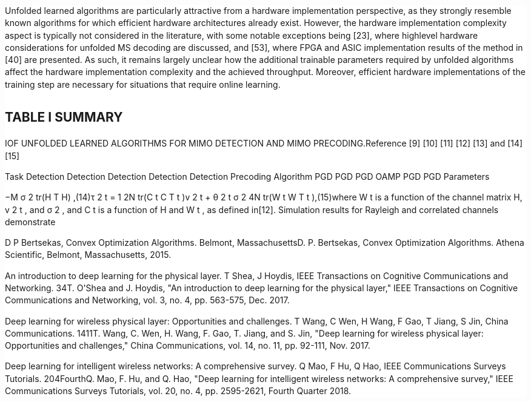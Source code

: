 Unfolded learned algorithms are particularly attractive from a hardware implementation perspective, as they strongly resemble known algorithms for which efficient hardware architectures already exist. However, the hardware implementation complexity aspect is typically not considered in the literature, with some notable exceptions being [23], where highlevel hardware considerations for unfolded MS decoding are discussed, and [53], where FPGA and ASIC implementation results of the method in [40] are presented. As such, it remains largely unclear how the additional trainable parameters required by unfolded algorithms affect the hardware implementation complexity and the achieved throughput. Moreover, efficient hardware implementations of the training step are necessary for situations that require online learning.

## TABLE I SUMMARY
IOF UNFOLDED LEARNED ALGORITHMS FOR MIMO DETECTION AND MIMO PRECODING.Reference 
[9] 
[10] 
[11] 
[12] 
[13] and [14] 
[15] 

Task 
Detection 
Detection 
Detection 
Detection 
Detection 
Precoding 
Algorithm 
PGD 
PGD 
PGD 
OAMP 
PGD 
PGD 
Parameters 

−M σ 2 tr(H T H) ,(14)τ 2 t = 1 2N tr(C t C T t )v 2 t + θ 2 t σ 2 4N tr(W t W T t ),(15)where W t is a function of the channel matrix H, v 2 t , and σ 2 , and C t is a function of H and W t , as defined in[12]. Simulation results for Rayleigh and correlated channels demonstrate

D P Bertsekas, Convex Optimization Algorithms. Belmont, MassachusettsD. P. Bertsekas, Convex Optimization Algorithms. Athena Scientific, Belmont, Massachusetts, 2015.

An introduction to deep learning for the physical layer. T Shea, J Hoydis, IEEE Transactions on Cognitive Communications and Networking. 34T. O'Shea and J. Hoydis, "An introduction to deep learning for the physical layer," IEEE Transactions on Cognitive Communications and Networking, vol. 3, no. 4, pp. 563-575, Dec. 2017.

Deep learning for wireless physical layer: Opportunities and challenges. T Wang, C Wen, H Wang, F Gao, T Jiang, S Jin, China Communications. 1411T. Wang, C. Wen, H. Wang, F. Gao, T. Jiang, and S. Jin, "Deep learning for wireless physical layer: Opportunities and challenges," China Communications, vol. 14, no. 11, pp. 92-111, Nov. 2017.

Deep learning for intelligent wireless networks: A comprehensive survey. Q Mao, F Hu, Q Hao, IEEE Communications Surveys Tutorials. 204FourthQ. Mao, F. Hu, and Q. Hao, "Deep learning for intelligent wireless networks: A comprehensive survey," IEEE Communications Surveys Tutorials, vol. 20, no. 4, pp. 2595-2621, Fourth Quarter 2018.
